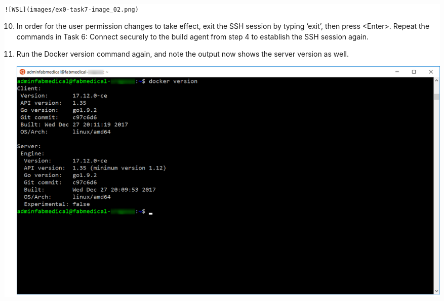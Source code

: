     ![WSL](images/ex0-task7-image_02.png)

10. In order for the user permission changes to take effect, exit the SSH session by typing ‘exit’, then press \<Enter>. Repeat the commands in Task 6: Connect securely to the build agent from step 4 to establish the SSH session again.
11. Run the Docker version command again, and note the output now shows the server version as well.

    ![WSL](images/ex0-task7-image_03.png)
